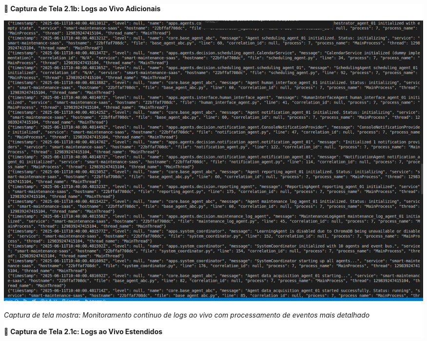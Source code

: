 📸 **Captura de Tela 2.1b: Logs ao Vivo Adicionais**

![Logs ao Vivo Adicionais](./screenshots/step4_live_logs_2.png)

*Captura de tela mostra: Monitoramento contínuo de logs ao vivo com processamento de eventos mais detalhado*

📸 **Captura de Tela 2.1c: Logs ao Vivo Estendidos**
